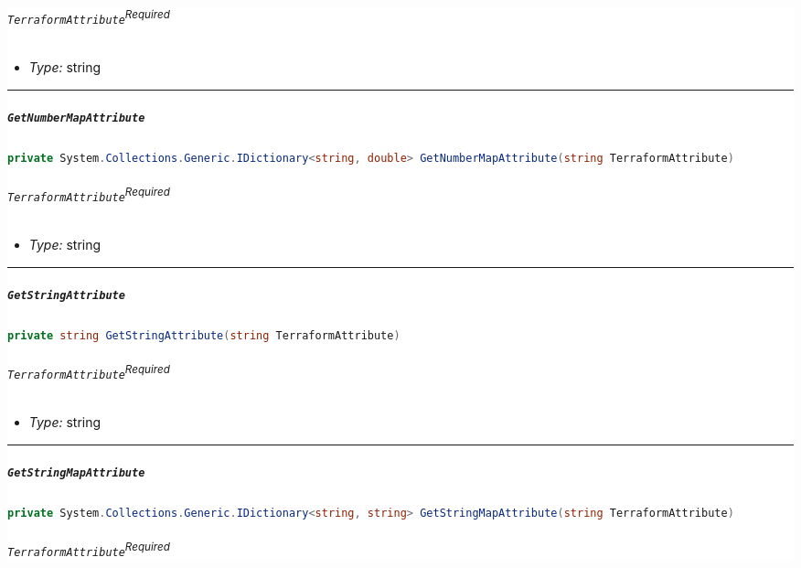 ###### `TerraformAttribute`<sup>Required</sup> <a name="TerraformAttribute" id="rhizo-co-terraform-provider-lacework.resourceGroupContainer.ResourceGroupContainer.getNumberListAttribute.parameter.terraformAttribute"></a>

- *Type:* string

---

##### `GetNumberMapAttribute` <a name="GetNumberMapAttribute" id="rhizo-co-terraform-provider-lacework.resourceGroupContainer.ResourceGroupContainer.getNumberMapAttribute"></a>

```csharp
private System.Collections.Generic.IDictionary<string, double> GetNumberMapAttribute(string TerraformAttribute)
```

###### `TerraformAttribute`<sup>Required</sup> <a name="TerraformAttribute" id="rhizo-co-terraform-provider-lacework.resourceGroupContainer.ResourceGroupContainer.getNumberMapAttribute.parameter.terraformAttribute"></a>

- *Type:* string

---

##### `GetStringAttribute` <a name="GetStringAttribute" id="rhizo-co-terraform-provider-lacework.resourceGroupContainer.ResourceGroupContainer.getStringAttribute"></a>

```csharp
private string GetStringAttribute(string TerraformAttribute)
```

###### `TerraformAttribute`<sup>Required</sup> <a name="TerraformAttribute" id="rhizo-co-terraform-provider-lacework.resourceGroupContainer.ResourceGroupContainer.getStringAttribute.parameter.terraformAttribute"></a>

- *Type:* string

---

##### `GetStringMapAttribute` <a name="GetStringMapAttribute" id="rhizo-co-terraform-provider-lacework.resourceGroupContainer.ResourceGroupContainer.getStringMapAttribute"></a>

```csharp
private System.Collections.Generic.IDictionary<string, string> GetStringMapAttribute(string TerraformAttribute)
```

###### `TerraformAttribute`<sup>Required</sup> <a name="TerraformAttribute" id="rhizo-co-terraform-provider-lacework.resourceGroupContainer.ResourceGroupContainer.getStringMapAttribute.parameter.terraformAttribute"></a>
